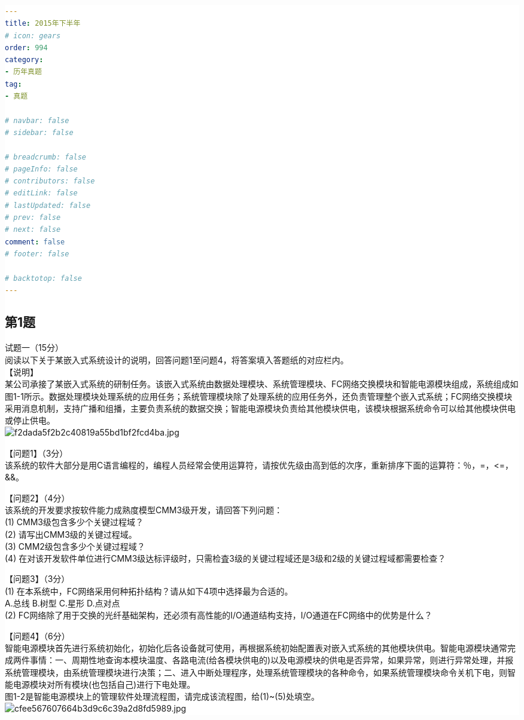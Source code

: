 ```yaml
---  
title: 2015年下半年  
# icon: gears  
order: 994  
category:  
- 历年真题  
tag:  
- 真题  
  
# navbar: false  
# sidebar: false  
  
# breadcrumb: false  
# pageInfo: false  
# contributors: false  
# editLink: false  
# lastUpdated: false  
# prev: false  
# next: false  
comment: false  
# footer: false  
  
# backtotop: false  
---  
```

## 第1题 ##

试题一（15分）  
阅读以下关于某嵌入式系统设计的说明，回答问题1至问题4，将答案填入答题纸的对应栏内。  
【说明】  
某公司承接了某嵌入式系统的研制任务。该嵌入式系统由数据处理模块、系统管理模块、FC网络交换模块和智能电源模块组成，系统组成如图1-1所示。数据处理模块处理系统的应用任务；系统管理模块除了处理系统的应用任务外，还负责管理整个嵌入式系统；FC网络交换模块采用消息机制，支持广播和组播，主要负责系统的数据交换；智能电源模块负责给其他模块供电，该模块根据系统命令可以给其他模块供电或停止供电。  
![f2dada5f2b2c40819a55bd1bf2fcd4ba.jpg][]  
  
【问题1】（3分）  
该系统的软件大部分是用C语言编程的，编程人员经常会使用运算符，请按优先级由高到低的次序，重新排序下面的运算符：％，=，&lt;=，&&。  
  
【问题2】（4分）  
该系统的开发要求按软件能力成熟度模型CMM3级开发，请回答下列问题：  
(1) CMM3级包含多少个关键过程域？  
(2) 请写出CMM3级的关键过程域。  
(3) CMM2级包含多少个关键过程域？  
(4) 在对该开发软件单位进行CMM3级达标评级时，只需检査3级的关键过程域还是3级和2级的关键过程域都需要检查？  
  
【问题3】（3分）  
(1) 在本系统中，FC网络采用何种拓扑结构？请从如下4项中选择最为合适的。  
A.总线 B.树型 C.星形 D.点对点  
(2) FC网络除了用于交换的光纤基础架构，还必须有高性能的I/O通道结构支持，I/O通道在FC网络中的优势是什么？  
  
【问题4】（6分）  
智能电源模块首先进行系统初始化，初始化后各设备就可使用，再根据系统初始配置表对嵌入式系统的其他模块供电。智能电源模块通常完成两件事情：一、周期性地查询本模块温度、各路电流(给各模块供电的)以及电源模块的供电是否异常，如果异常，则进行异常处理，并报系统管理模块，由系统管理模块进行决策；二、进入中断处理程序，处理系统管理模块的各种命令，如果系统管理模块命令关机下电，则智能电源模块对所有模块(也包括自己)进行下电处理。  
图1-2是智能电源模块上的管理软件处理流程图，请完成该流程图，给(1)~(5)处填空。  
![cfee567607664b3d9c6c39a2d8fd5989.jpg][]  


[f2dada5f2b2c40819a55bd1bf2fcd4ba.jpg]: https://www.xkxxkx.cn/file/exam/software/嵌入式系统设计师/案例/第1题/f2dada5f2b2c40819a55bd1bf2fcd4ba.jpg
[cfee567607664b3d9c6c39a2d8fd5989.jpg]: https://www.xkxxkx.cn/file/exam/software/嵌入式系统设计师/案例/第1题/cfee567607664b3d9c6c39a2d8fd5989.jpg
[5ce9d94b47c4471285a1fb9ab267371b.jpg]: https://www.xkxxkx.cn/file/exam/software/嵌入式系统设计师/案例/第2题/5ce9d94b47c4471285a1fb9ab267371b.jpg
[2b2bc1c3228045a4a4765041231f58fe.jpg]: https://www.xkxxkx.cn/file/exam/software/嵌入式系统设计师/案例/第2题/2b2bc1c3228045a4a4765041231f58fe.jpg
[2176e387aea34a109f1e74f8ca6a1309.jpg]: https://www.xkxxkx.cn/file/exam/software/嵌入式系统设计师/案例/第2题/2176e387aea34a109f1e74f8ca6a1309.jpg
[1e5b54703d4c430fac637dabc9f13827.jpg]: https://www.xkxxkx.cn/file/exam/software/嵌入式系统设计师/案例/第3题/1e5b54703d4c430fac637dabc9f13827.jpg
[8b67f797277b4b409a2aba3585c7a245.jpg]: https://www.xkxxkx.cn/file/exam/software/嵌入式系统设计师/案例/第3题/8b67f797277b4b409a2aba3585c7a245.jpg
[40f7ed2f4fba46fda9f098656733d171.jpg]: https://www.xkxxkx.cn/file/exam/software/嵌入式系统设计师/案例/第3题/40f7ed2f4fba46fda9f098656733d171.jpg
[290fa65cf9ea4049bc7e1482c94169f1.jpg]: https://www.xkxxkx.cn/file/exam/software/嵌入式系统设计师/案例/第3题/290fa65cf9ea4049bc7e1482c94169f1.jpg
[93b2a9ff69c9428492dab0bdb1296013.jpg]: https://www.xkxxkx.cn/file/exam/software/嵌入式系统设计师/案例/第4题/93b2a9ff69c9428492dab0bdb1296013.jpg
[58619ad4cb8f40119f211e67dcbc2e46.jpg]: https://www.xkxxkx.cn/file/exam/software/嵌入式系统设计师/案例/第4题/58619ad4cb8f40119f211e67dcbc2e46.jpg
[aca66bc4f93a48e1a3b1b1efe32c0c03.jpg]: https://www.xkxxkx.cn/file/exam/software/嵌入式系统设计师/案例/第4题/aca66bc4f93a48e1a3b1b1efe32c0c03.jpg
[821d66f51acd4a49af5f7d033470cbb3.jpg]: https://www.xkxxkx.cn/file/exam/software/嵌入式系统设计师/案例/第4题/821d66f51acd4a49af5f7d033470cbb3.jpg
[e2105250bbaa47d9905a82164925f0c9.jpg]: https://www.xkxxkx.cn/file/exam/software/嵌入式系统设计师/案例/第4题/e2105250bbaa47d9905a82164925f0c9.jpg
[b49467acb24e4c02ad86c9892f0284fd.jpg]: https://www.xkxxkx.cn/file/exam/software/嵌入式系统设计师/案例/第5题/b49467acb24e4c02ad86c9892f0284fd.jpg
[094233aeca9c4eaa9dfb127b4d6f7cc5.jpg]: https://www.xkxxkx.cn/file/exam/software/嵌入式系统设计师/案例/第5题/094233aeca9c4eaa9dfb127b4d6f7cc5.jpg
[f371e3e8a1e940d4a50de61cf2ac9abb.jpg]: https://www.xkxxkx.cn/file/exam/software/嵌入式系统设计师/案例/第5题/f371e3e8a1e940d4a50de61cf2ac9abb.jpg
[57ba8fe149ee4c62abbfc741814f1d5d.jpg]: https://www.xkxxkx.cn/file/exam/software/嵌入式系统设计师/案例/第5题/57ba8fe149ee4c62abbfc741814f1d5d.jpg
[762960aa4278442c81d54da3c0c91382.jpg]: https://www.xkxxkx.cn/file/exam/software/嵌入式系统设计师/案例/第5题/762960aa4278442c81d54da3c0c91382.jpg
[23587e2036eb40b5b2419c11cff86342.jpg]: https://www.xkxxkx.cn/file/exam/software/嵌入式系统设计师/案例/第5题/23587e2036eb40b5b2419c11cff86342.jpg